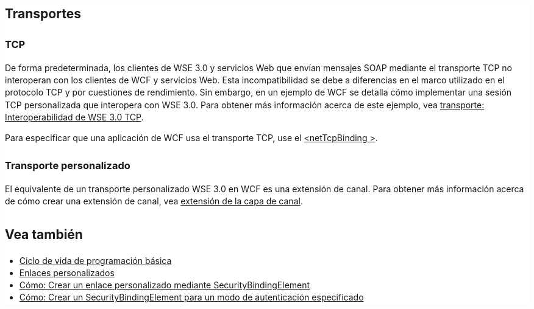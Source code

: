## <a name="transports"></a>Transportes  
  
### <a name="tcp"></a>TCP  
 De forma predeterminada, los clientes de WSE 3.0 y servicios Web que envían mensajes SOAP mediante el transporte TCP no interoperan con los clientes de WCF y servicios Web. Esta incompatibilidad se debe a diferencias en el marco utilizado en el protocolo TCP y por cuestiones de rendimiento. Sin embargo, en un ejemplo de WCF se detalla cómo implementar una sesión TCP personalizada que interopera con WSE 3.0. Para obtener más información acerca de este ejemplo, vea [transporte: Interoperabilidad de WSE 3.0 TCP](../../../../docs/framework/wcf/samples/transport-wse-3-0-tcp-interoperability.md).  
  
 Para especificar que una aplicación de WCF usa el transporte TCP, use el [ \<netTcpBinding >](../../../../docs/framework/configure-apps/file-schema/wcf/nettcpbinding.md).  
  
### <a name="custom-transport"></a>Transporte personalizado  
 El equivalente de un transporte personalizado WSE 3.0 en WCF es una extensión de canal. Para obtener más información acerca de cómo crear una extensión de canal, vea [extensión de la capa de canal](../../../../docs/framework/wcf/extending/extending-the-channel-layer.md).  
  
## <a name="see-also"></a>Vea también

- [Ciclo de vida de programación básica](../../../../docs/framework/wcf/basic-programming-lifecycle.md)
- [Enlaces personalizados](../../../../docs/framework/wcf/extending/custom-bindings.md)
- [Cómo: Crear un enlace personalizado mediante SecurityBindingElement](../../../../docs/framework/wcf/feature-details/how-to-create-a-custom-binding-using-the-securitybindingelement.md)
- [Cómo: Crear un SecurityBindingElement para un modo de autenticación especificado](../../../../docs/framework/wcf/feature-details/how-to-create-a-securitybindingelement-for-a-specified-authentication-mode.md)
